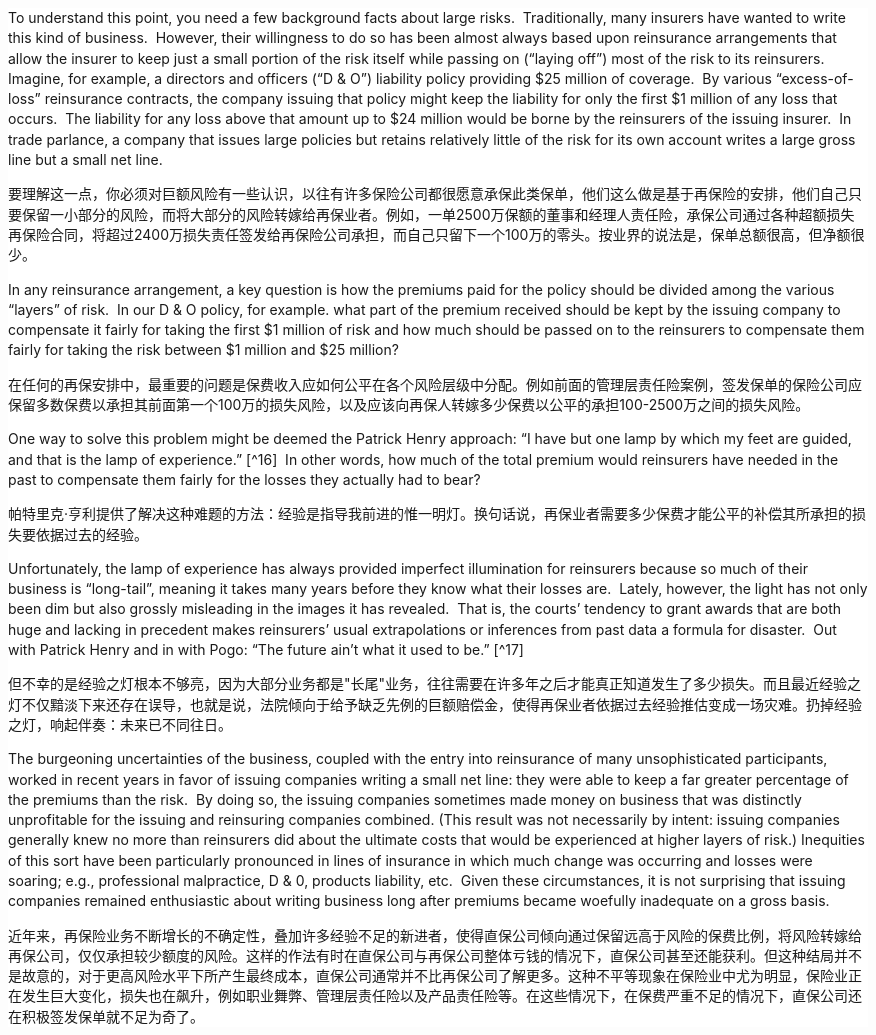 To understand this point, you need a few background facts about large risks.  Traditionally, many insurers have wanted to write this kind of business.  However, their willingness to do so has been almost always based upon reinsurance arrangements that allow the insurer to keep just a small portion of the risk itself while passing on (“laying off”) most of the risk to its reinsurers.  Imagine, for example, a directors and officers (“D & O”) liability policy providing $25 million of coverage.  By various “excess-of-loss” reinsurance contracts, the company issuing that policy might keep the liability for only the first $1 million of any loss that occurs.  The liability for any loss above that amount up to $24 million would be borne by the reinsurers of the issuing insurer.  In trade parlance, a company that issues large policies but retains relatively little of the risk for its own account writes a large gross line but a small net line.

要理解这一点，你必须对巨额风险有一些认识，以往有许多保险公司都很愿意承保此类保单，他们这么做是基于再保险的安排，他们自己只要保留一小部分的风险，而将大部分的风险转嫁给再保业者。例如，一单2500万保额的董事和经理人责任险，承保公司通过各种超额损失再保险合同，将超过2400万损失责任签发给再保险公司承担，而自己只留下一个100万的零头。按业界的说法是，保单总额很高，但净额很少。

In any reinsurance arrangement, a key question is how the premiums paid for the policy should be divided among the various “layers” of risk.  In our D & O policy, for example. what part of the premium received should be kept by the issuing company to compensate it fairly for taking the first $1 million of risk and how much should be passed on to the reinsurers to compensate them fairly for taking the risk between $1 million and $25 million?

在任何的再保安排中，最重要的问题是保费收入应如何公平在各个风险层级中分配。例如前面的管理层责任险案例，签发保单的保险公司应保留多数保费以承担其前面第一个100万的损失风险，以及应该向再保人转嫁多少保费以公平的承担100-2500万之间的损失风险。

One way to solve this problem might be deemed the Patrick Henry approach: “I have but one lamp by which my feet are guided, and that is the lamp of experience.” [^16]  In other words, how much of the total premium would reinsurers have needed in the past to compensate them fairly for the losses they actually had to bear?

帕特里克·亨利提供了解决这种难题的方法：经验是指导我前进的惟一明灯。换句话说，再保业者需要多少保费才能公平的补偿其所承担的损失要依据过去的经验。

Unfortunately, the lamp of experience has always provided imperfect illumination for reinsurers because so much of their business is “long-tail”, meaning it takes many years before they know what their losses are.  Lately, however, the light has not only been dim but also grossly misleading in the images it has revealed.  That is, the courts’ tendency to grant awards that are both huge and lacking in precedent makes reinsurers’ usual extrapolations or inferences from past data a formula for disaster.  Out with Patrick Henry and in with Pogo: “The future ain’t what it used to be.” [^17]

但不幸的是经验之灯根本不够亮，因为大部分业务都是"长尾"业务，往往需要在许多年之后才能真正知道发生了多少损失。而且最近经验之灯不仅黯淡下来还存在误导，也就是说，法院倾向于给予缺乏先例的巨额赔偿金，使得再保业者依据过去经验推估变成一场灾难。扔掉经验之灯，响起伴奏：未来已不同往日。

The burgeoning uncertainties of the business, coupled with the entry into reinsurance of many unsophisticated participants, worked in recent years in favor of issuing companies writing a small net line: they were able to keep a far greater percentage of the premiums than the risk.  By doing so, the issuing companies sometimes made money on business that was distinctly unprofitable for the issuing and reinsuring companies combined. (This result was not necessarily by intent: issuing companies generally knew no more than reinsurers did about the ultimate costs that would be experienced at higher layers of risk.) Inequities of this sort have been particularly pronounced in lines of insurance in which much change was occurring and losses were soaring; e.g., professional malpractice, D & 0, products liability, etc.  Given these circumstances, it is not surprising that issuing companies remained enthusiastic about writing business long after premiums became woefully inadequate on a gross basis.

近年来，再保险业务不断增长的不确定性，叠加许多经验不足的新进者，使得直保公司倾向通过保留远高于风险的保费比例，将风险转嫁给再保公司，仅仅承担较少额度的风险。这样的作法有时在直保公司与再保公司整体亏钱的情况下，直保公司甚至还能获利。但这种结局并不是故意的，对于更高风险水平下所产生最终成本，直保公司通常并不比再保公司了解更多。这种不平等现象在保险业中尤为明显，保险业正在发生巨大变化，损失也在飙升，例如职业舞弊、管理层责任险以及产品责任险等。在这些情况下，在保费严重不足的情况下，直保公司还在积极签发保单就不足为奇了。
